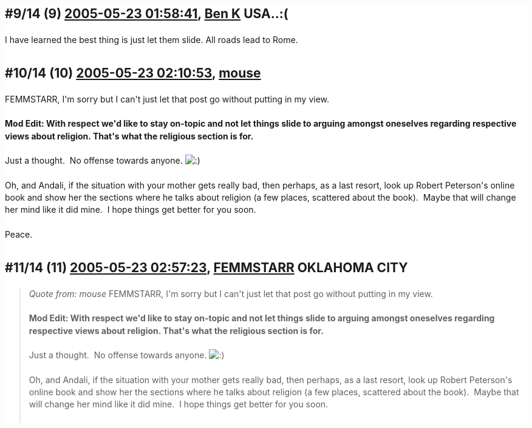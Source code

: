 ## \#9/14 (9) [2005-05-23 01:58:41](https://www.astralpulse.com/forums/index.php?msg=163863), [Ben K](https://www.astralpulse.com/forums/profile/?u=8796) USA..:( ##
<section>
I have learned the best thing is just let them slide. All roads lead to Rome.
</section>

## \#10/14 (10) [2005-05-23 02:10:53](https://www.astralpulse.com/forums/index.php?msg=163864), [mouse](https://www.astralpulse.com/forums/profile/?u=7545)  ##
<section>
FEMMSTARR, I'm sorry but I can't just let that post go without putting in my view.
<br>
<br>
<b>
 Mod Edit: With respect we'd like to stay on-topic and not let things slide to arguing amongst oneselves regarding respective views about religion. That's what the religious section is for.
</b>
<br>
<br>
Just a thought.  No offense towards anyone.
<img alt=":)" class="smiley" src="https://www.astralpulse.com/forums/Smileys/fugue/smiley.png" title="Smiley"/>
<br>
<br>
Oh, and Andali, if the situation with your mother gets really bad, then perhaps, as a last resort, look up Robert Peterson's online book and show her the sections where he talks about religion (a few places, scattered about the book).  Maybe that will change her mind like it did mine.  I hope things get better for you soon.
<br>
<br>
Peace.
</section>

## \#11/14 (11) [2005-05-23 02:57:23](https://www.astralpulse.com/forums/index.php?msg=163865), [FEMMSTARR](https://www.astralpulse.com/forums/profile/?u=8994) OKLAHOMA CITY ##
<section>
<blockquote class="bbc_standard_quote">
 <cite>
  Quote from: mouse
 </cite>
 FEMMSTARR, I'm sorry but I can't just let that post go without putting in my view.
 <br>
 <br>
 <b>
  Mod Edit: With respect we'd like to stay on-topic and not let things slide to arguing amongst oneselves regarding respective views about religion. That's what the religious section is for.
 </b>
 <br>
 <br>
 Just a thought.  No offense towards anyone.
 <img alt=":)" class="smiley" src="https://www.astralpulse.com/forums/Smileys/fugue/smiley.png" title="Smiley"/>
 <br>
 <br>
 Oh, and Andali, if the situation with your mother gets really bad, then perhaps, as a last resort, look up Robert Peterson's online book and show her the sections where he talks about religion (a few places, scattered about the book).  Maybe that will change her mind like it did mine.  I hope things get better for you soon.
 <br>
 <br>